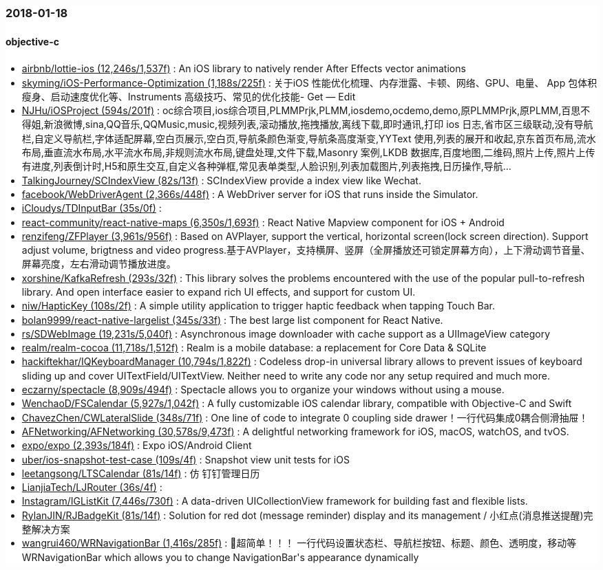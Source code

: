 ### 2018-01-18

#### objective-c
* [airbnb/lottie-ios (12,246s/1,537f)](https://github.com/airbnb/lottie-ios) : An iOS library to natively render After Effects vector animations
* [skyming/iOS-Performance-Optimization (1,188s/225f)](https://github.com/skyming/iOS-Performance-Optimization) : 关于iOS 性能优化梳理、内存泄露、卡顿、网络、GPU、电量、 App 包体积瘦身、启动速度优化等、Instruments 高级技巧、常见的优化技能- Get — Edit
* [NJHu/iOSProject (594s/201f)](https://github.com/NJHu/iOSProject) : oc综合项目,ios综合项目,PLMMPrjk,PLMM,iosdemo,ocdemo,demo,原PLMMPrjk,原PLMM,百思不得姐,新浪微博,sina,QQ音乐,QQMusic,music,视频列表,滚动播放,拖拽播放,离线下载,即时通讯,打印 ios 日志,省市区三级联动,没有导航栏,自定义导航栏,字体适配屏幕,空白页展示,空白页,导航条颜色渐变,导航条高度渐变,YYText 使用,列表的展开和收起,京东首页布局,流水布局,垂直流水布局,水平流水布局,非规则流水布局,键盘处理,文件下载,Masonry 案例,LKDB 数据库,百度地图,二维码,照片上传,照片上传有进度,列表倒计时,H5和原生交互,自定义各种弹框,常见表单类型,人脸识别,列表加载图片,列表拖拽,日历操作,导航…
* [TalkingJourney/SCIndexView (82s/13f)](https://github.com/TalkingJourney/SCIndexView) : SCIndexView provide a index view like Wechat.
* [facebook/WebDriverAgent (2,366s/448f)](https://github.com/facebook/WebDriverAgent) : A WebDriver server for iOS that runs inside the Simulator.
* [iCloudys/TDInputBar (35s/0f)](https://github.com/iCloudys/TDInputBar) : 
* [react-community/react-native-maps (6,350s/1,693f)](https://github.com/react-community/react-native-maps) : React Native Mapview component for iOS + Android
* [renzifeng/ZFPlayer (3,961s/956f)](https://github.com/renzifeng/ZFPlayer) : Based on AVPlayer, support the vertical, horizontal screen(lock screen direction). Support adjust volume, brigtness and video progress.基于AVPlayer，支持横屏、竖屏（全屏播放还可锁定屏幕方向），上下滑动调节音量、屏幕亮度，左右滑动调节播放进度。
* [xorshine/KafkaRefresh (293s/32f)](https://github.com/xorshine/KafkaRefresh) : This library solves the problems encountered with the use of the popular pull-to-refresh library. And open interface easier to expand rich UI effects, and support for custom UI.
* [niw/HapticKey (108s/2f)](https://github.com/niw/HapticKey) : A simple utility application to trigger haptic feedback when tapping Touch Bar.
* [bolan9999/react-native-largelist (345s/33f)](https://github.com/bolan9999/react-native-largelist) : The best large list component for React Native.
* [rs/SDWebImage (19,231s/5,040f)](https://github.com/rs/SDWebImage) : Asynchronous image downloader with cache support as a UIImageView category
* [realm/realm-cocoa (11,718s/1,512f)](https://github.com/realm/realm-cocoa) : Realm is a mobile database: a replacement for Core Data & SQLite
* [hackiftekhar/IQKeyboardManager (10,794s/1,822f)](https://github.com/hackiftekhar/IQKeyboardManager) : Codeless drop-in universal library allows to prevent issues of keyboard sliding up and cover UITextField/UITextView. Neither need to write any code nor any setup required and much more.
* [eczarny/spectacle (8,909s/494f)](https://github.com/eczarny/spectacle) : Spectacle allows you to organize your windows without using a mouse.
* [WenchaoD/FSCalendar (5,927s/1,042f)](https://github.com/WenchaoD/FSCalendar) : A fully customizable iOS calendar library, compatible with Objective-C and Swift
* [ChavezChen/CWLateralSlide (348s/71f)](https://github.com/ChavezChen/CWLateralSlide) : One line of code to integrate 0 coupling side drawer！一行代码集成0耦合侧滑抽屉！
* [AFNetworking/AFNetworking (30,578s/9,473f)](https://github.com/AFNetworking/AFNetworking) : A delightful networking framework for iOS, macOS, watchOS, and tvOS.
* [expo/expo (2,393s/184f)](https://github.com/expo/expo) : Expo iOS/Android Client
* [uber/ios-snapshot-test-case (109s/4f)](https://github.com/uber/ios-snapshot-test-case) : Snapshot view unit tests for iOS
* [leetangsong/LTSCalendar (81s/14f)](https://github.com/leetangsong/LTSCalendar) : 仿 钉钉管理日历
* [LianjiaTech/LJRouter (36s/4f)](https://github.com/LianjiaTech/LJRouter) : 
* [Instagram/IGListKit (7,446s/730f)](https://github.com/Instagram/IGListKit) : A data-driven UICollectionView framework for building fast and flexible lists.
* [RylanJIN/RJBadgeKit (81s/14f)](https://github.com/RylanJIN/RJBadgeKit) : Solution for red dot (message reminder) display and its management / 小红点(消息推送提醒)完整解决方案
* [wangrui460/WRNavigationBar (1,416s/285f)](https://github.com/wangrui460/WRNavigationBar) : 超简单！！！ 一行代码设置状态栏、导航栏按钮、标题、颜色、透明度，移动等 WRNavigationBar which allows you to change NavigationBar's appearance dynamically
